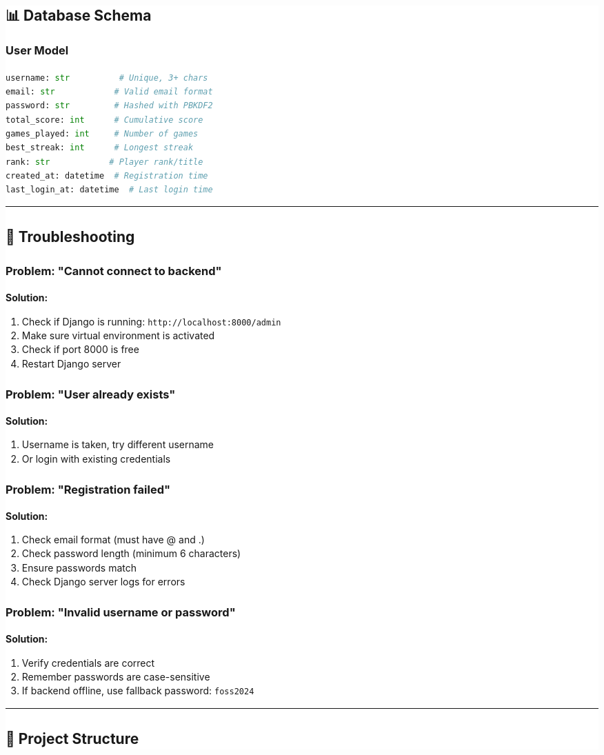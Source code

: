 
## 📊 Database Schema

### **User Model**
```python
username: str          # Unique, 3+ chars
email: str            # Valid email format
password: str         # Hashed with PBKDF2
total_score: int      # Cumulative score
games_played: int     # Number of games
best_streak: int      # Longest streak
rank: str            # Player rank/title
created_at: datetime  # Registration time
last_login_at: datetime  # Last login time
```

---

## 🐛 Troubleshooting

### **Problem: "Cannot connect to backend"**
**Solution:**
1. Check if Django is running: `http://localhost:8000/admin`
2. Make sure virtual environment is activated
3. Check if port 8000 is free
4. Restart Django server

### **Problem: "User already exists"**
**Solution:**
1. Username is taken, try different username
2. Or login with existing credentials

### **Problem: "Registration failed"**
**Solution:**
1. Check email format (must have @ and .)
2. Check password length (minimum 6 characters)
3. Ensure passwords match
4. Check Django server logs for errors

### **Problem: "Invalid username or password"**
**Solution:**
1. Verify credentials are correct
2. Remember passwords are case-sensitive
3. If backend offline, use fallback password: `foss2024`

---

## 📂 Project Structure
